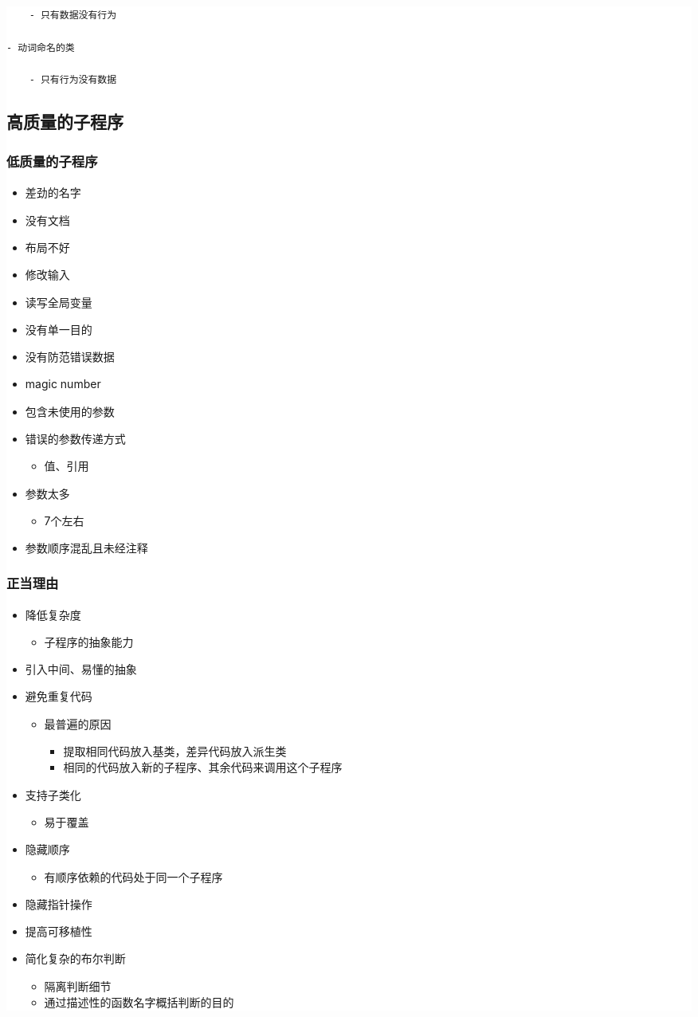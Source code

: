 		- 只有数据没有行为

	- 动词命名的类

		- 只有行为没有数据

## 高质量的子程序

### 低质量的子程序

- 差劲的名字
- 没有文档
- 布局不好
- 修改输入
- 读写全局变量
- 没有单一目的
- 没有防范错误数据
- magic number
- 包含未使用的参数
- 错误的参数传递方式

	- 值、引用

- 参数太多

	- 7个左右

- 参数顺序混乱且未经注释

### 正当理由

- 降低复杂度

	- 子程序的抽象能力

- 引入中间、易懂的抽象
- 避免重复代码

	- 最普遍的原因

		- 提取相同代码放入基类，差异代码放入派生类
		- 相同的代码放入新的子程序、其余代码来调用这个子程序

- 支持子类化

	- 易于覆盖

- 隐藏顺序

	- 有顺序依赖的代码处于同一个子程序

- 隐藏指针操作
- 提高可移植性
- 简化复杂的布尔判断

	- 隔离判断细节
	- 通过描述性的函数名字概括判断的目的
